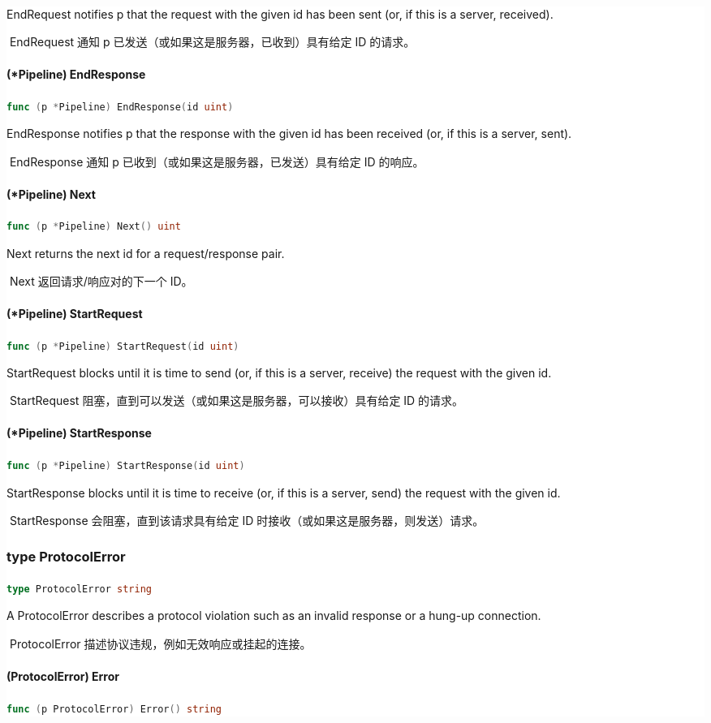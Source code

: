 EndRequest notifies p that the request with the given id has been sent (or, if this is a server, received).

​	EndRequest 通知 p 已发送（或如果这是服务器，已收到）具有给定 ID 的请求。

#### (*Pipeline) EndResponse

```go
func (p *Pipeline) EndResponse(id uint)
```

EndResponse notifies p that the response with the given id has been received (or, if this is a server, sent).

​	EndResponse 通知 p 已收到（或如果这是服务器，已发送）具有给定 ID 的响应。

#### (*Pipeline) Next

```go
func (p *Pipeline) Next() uint
```

Next returns the next id for a request/response pair.

​	Next 返回请求/响应对的下一个 ID。

#### (*Pipeline) StartRequest

```go
func (p *Pipeline) StartRequest(id uint)
```

StartRequest blocks until it is time to send (or, if this is a server, receive) the request with the given id.

​	StartRequest 阻塞，直到可以发送（或如果这是服务器，可以接收）具有给定 ID 的请求。

#### (*Pipeline) StartResponse 

```go
func (p *Pipeline) StartResponse(id uint)
```

StartResponse blocks until it is time to receive (or, if this is a server, send) the request with the given id.

​	StartResponse 会阻塞，直到该请求具有给定 ID 时接收（或如果这是服务器，则发送）请求。

### type ProtocolError

```go
type ProtocolError string
```

A ProtocolError describes a protocol violation such as an invalid response or a hung-up connection.

​	ProtocolError 描述协议违规，例如无效响应或挂起的连接。

#### (ProtocolError) Error 

```go
func (p ProtocolError) Error() string
```
